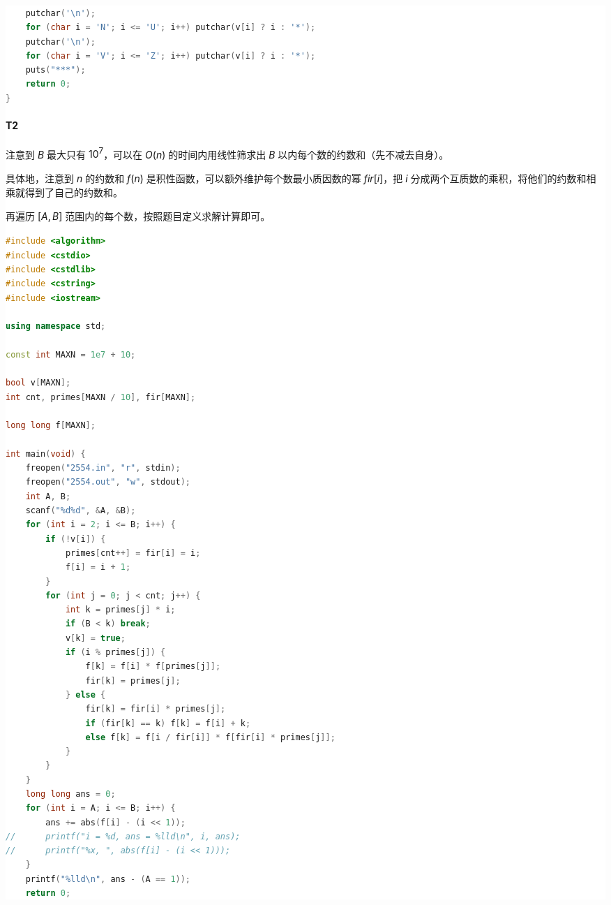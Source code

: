 ```cpp
	putchar('\n');
	for (char i = 'N'; i <= 'U'; i++) putchar(v[i] ? i : '*');
	putchar('\n');
	for (char i = 'V'; i <= 'Z'; i++) putchar(v[i] ? i : '*');
	puts("***");
	return 0;
}
```

#### $\text{T}2$

注意到 $B$ 最大只有 $10^7$，可以在 $O(n)$ 的时间内用线性筛求出 $B$ 以内每个数的约数和（先不减去自身）。

具体地，注意到 $n$ 的约数和 $f(n)$ 是积性函数，可以额外维护每个数最小质因数的幂 $fir[i]$，把 $i$ 分成两个互质数的乘积，将他们的约数和相乘就得到了自己的约数和。

再遍历 $[A, B]$ 范围内的每个数，按照题目定义求解计算即可。

```cpp
#include <algorithm>
#include <cstdio>
#include <cstdlib>
#include <cstring>
#include <iostream>

using namespace std;

const int MAXN = 1e7 + 10;

bool v[MAXN];
int cnt, primes[MAXN / 10], fir[MAXN];

long long f[MAXN];

int main(void) {
	freopen("2554.in", "r", stdin);
	freopen("2554.out", "w", stdout);
	int A, B;
	scanf("%d%d", &A, &B);
	for (int i = 2; i <= B; i++) {
		if (!v[i]) {
			primes[cnt++] = fir[i] = i;
			f[i] = i + 1;
		}
		for (int j = 0; j < cnt; j++) {
			int k = primes[j] * i;
			if (B < k) break;
			v[k] = true;
			if (i % primes[j]) {
				f[k] = f[i] * f[primes[j]];
				fir[k] = primes[j];
			} else {
				fir[k] = fir[i] * primes[j];
				if (fir[k] == k) f[k] = f[i] + k;
				else f[k] = f[i / fir[i]] * f[fir[i] * primes[j]];
			}
		}
	}
	long long ans = 0;
	for (int i = A; i <= B; i++) {
		ans += abs(f[i] - (i << 1));
//		printf("i = %d, ans = %lld\n", i, ans);
//		printf("%x, ", abs(f[i] - (i << 1)));
	}
	printf("%lld\n", ans - (A == 1));
	return 0;
```